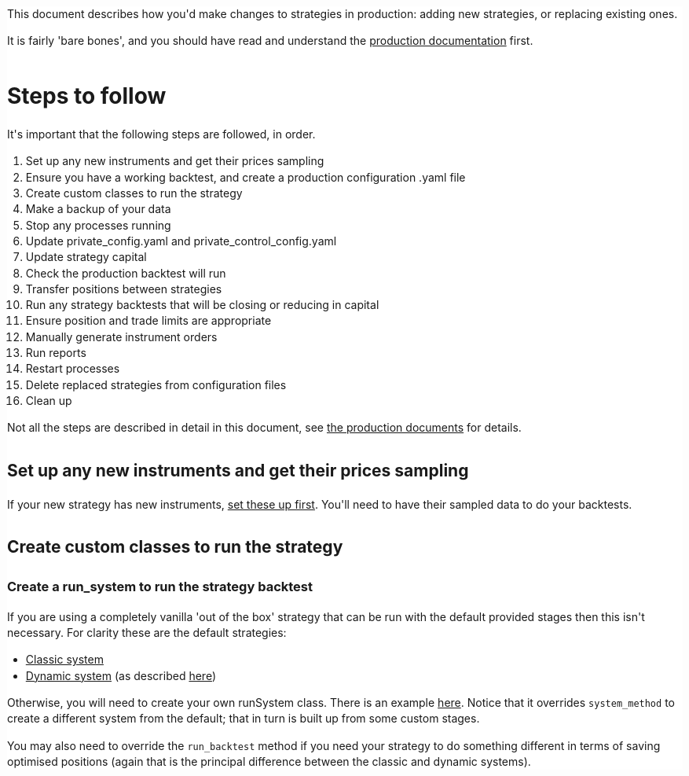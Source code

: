 This document describes how you'd make changes to strategies in production: adding new strategies, or replacing existing ones.

It is fairly 'bare bones', and you should have read and understand the [production documentation](/docs/production.md) first.

# Steps to follow

It's important that the following steps are followed, in order.

1. Set up any new instruments and get their prices sampling
2. Ensure you have a working backtest, and create a production configuration .yaml file
3. Create custom classes to run the strategy
4. Make a backup of your data
5. Stop any processes running
6. Update private_config.yaml and private_control_config.yaml
7. Update strategy capital
8. Check the production backtest will run
9. Transfer positions between strategies
10. Run any strategy backtests that will be closing or reducing in capital
11. Ensure position and trade limits are appropriate
12. Manually generate instrument orders
13. Run reports
14. Restart processes
15. Delete replaced strategies from configuration files
16. Clean up


Not all the steps are described in detail in this document, see [the production documents](/docs/production.md) for details.


## Set up any new instruments and get their prices sampling

If your new strategy has new instruments, [set these up first](/docs/data.md). You'll need to have their sampled data to do your backtests.


## Create custom classes to run the strategy

### Create a run_system to run the strategy backtest

If you are using a completely vanilla 'out of the box' strategy that can be run with the default provided stages then this isn't necessary. For clarity these are the default strategies:

- [Classic system](/sysproduction/strategy_code/run_system_classic.py)
- [Dynamic system](/sysproduction/strategy_code/run_dynamic_optimised_system.py) (as described [here](https://qoppac.blogspot.com/2021/10/mr-greedy-and-tale-of-minimum-tracking.html))

Otherwise, you will need to create your own runSystem class. There is an example [here](/examples/production/example_of_custom_run_system.py). Notice that it overrides `system_method` to create a different system from the default; that in turn is built up from some custom stages.

You may also need to override the `run_backtest` method if you need your strategy to do something different in terms of saving optimised positions (again that is the principal difference between the classic and dynamic systems).
